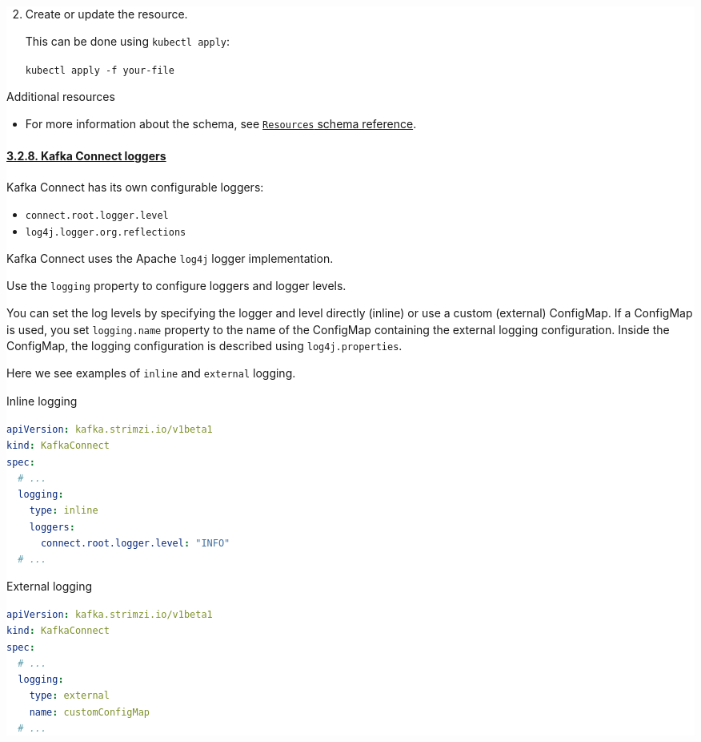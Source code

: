 2. Create or update the resource.

   This can be done using `kubectl apply`:

   ```shell
   kubectl apply -f your-file
   ```

Additional resources

- For more information about the schema, see [`Resources` schema reference](https://strimzi.io/docs/operators/0.18.0/using.html#type-ResourceRequirements-reference).

#### [3.2.8. Kafka Connect loggers](https://strimzi.io/docs/operators/0.18.0/using.html#con-kafka-connect-logging-deployment-configuration-kafka-connect)

Kafka Connect has its own configurable loggers:

- `connect.root.logger.level`
- `log4j.logger.org.reflections`

Kafka Connect uses the Apache `log4j` logger implementation.

Use the `logging` property to configure loggers and logger levels.

You can set the log levels by specifying the logger and level directly (inline) or use a custom (external) ConfigMap. If a ConfigMap is used, you set `logging.name` property to the name of the ConfigMap containing the external logging configuration. Inside the ConfigMap, the logging configuration is described using `log4j.properties`.

Here we see examples of `inline` and `external` logging.

Inline logging

```yaml
apiVersion: kafka.strimzi.io/v1beta1
kind: KafkaConnect
spec:
  # ...
  logging:
    type: inline
    loggers:
      connect.root.logger.level: "INFO"
  # ...
```

External logging

```yaml
apiVersion: kafka.strimzi.io/v1beta1
kind: KafkaConnect
spec:
  # ...
  logging:
    type: external
    name: customConfigMap
  # ...
```

